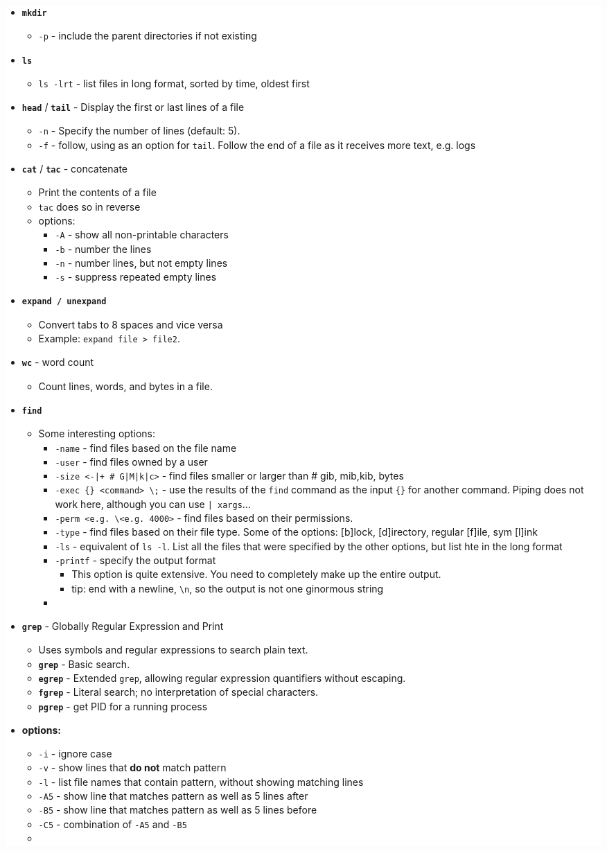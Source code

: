 - **`mkdir`**
  - `-p` - include the parent directories if not existing


- **`ls`**
  - `ls -lrt` - list files in long format, sorted by time, oldest first

- **`head`** / **`tail`** - Display the first or last lines of a file
  - `-n` - Specify the number of lines (default: 5).
  - `-f` - follow, using as an option for `tail`. Follow the end of a file as it receives more text, e.g. logs

- **`cat`** / **`tac`** - concatenate
  * Print the contents of a file
  * `tac` does so in reverse
  * options:
    * `-A` - show all non-printable characters
    * `-b` - number the lines
    * `-n` - number lines, but not empty lines
    * `-s` - suppress repeated empty lines

- **`expand / unexpand`**
  - Convert tabs to 8 spaces and vice versa
  - Example: `expand file > file2`.

- **`wc`** - word count
  * Count lines, words, and bytes in a file.

* **`find`**
  * Some interesting options:
    * `-name` - find files based on the file name
    * `-user` - find files owned by a user
    * `-size <-|+ # G|M|k|c>` - find files smaller or larger than # gib, mib,kib, bytes 
    * `-exec {} <command> \;` - use the results of the `find` command as the input `{}` for another command. Piping does not work here, although you can use `| xargs`... 
    * `-perm <e.g. \<e.g. 4000>` - find files based on their permissions. 
    * `-type` - find files based on their file type. Some of the options: [b]lock, [d]irectory, regular [f]ile, sym [l]ink
    * `-ls` - equivalent of `ls -l`. List all the files that were specified by the other options, but list hte in the long format 
    * `-printf` - specify the output format     
      * This option is quite extensive. You need to completely make up the entire output.
      * tip: end with a newline, `\n`, so the output is not one ginormous string
    * 

* **`grep`** - Globally Regular Expression and Print
  - Uses symbols and regular expressions to search plain text.
  - **`grep`** - Basic search.
  - **`egrep`** - Extended `grep`, allowing regular expression quantifiers without escaping.
  - **`fgrep`** - Literal search; no interpretation of special characters.
  - **`pgrep`** - get PID for a running process

* **options:**
  * `-i` - ignore case
  * `-v` - show lines that **do not** match pattern
  * `-l` - list file names that contain pattern, without showing matching lines
  * `-A5` - show line that matches pattern as well as 5 lines after 
  * `-B5` - show line that matches pattern as well as 5 lines before
  * `-C5` - combination of `-A5` and `-B5`
  * 
  
